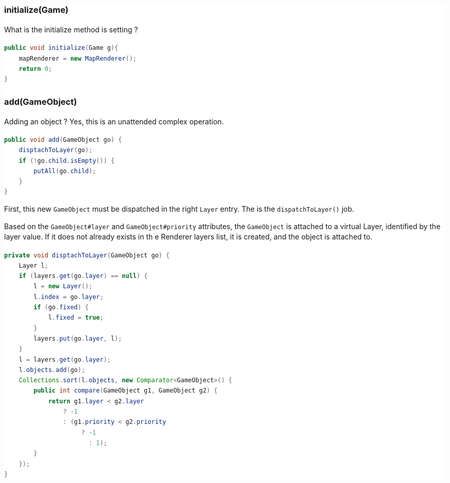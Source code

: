 ### initialize(Game)

What is the initialize method is setting ?

```java
public void initialize(Game g){
    mapRenderer = new MapRenderer();
	return 0;
}
```

### add(GameObject)

Adding an object ? Yes, this is an unattended complex operation.

```java
public void add(GameObject go) {
    disptachToLayer(go);
    if (!go.child.isEmpty()) {
        putAll(go.child);
    }
}
```

First, this new `GameObject` must be dispatched in the right `Layer` entry. The is the `dispatchToLayer()` job.

Based on the `GameObject#layer` and `GameObject#priority` attributes, the `GameObject` is attached to a virtual Layer, identified by the layer value. If it does not already exists in th e Renderer layers list, it is created, and the object is attached to.

```java
private void disptachToLayer(GameObject go) {
    Layer l;
    if (layers.get(go.layer) == null) {
        l = new Layer();
        l.index = go.layer;
        if (go.fixed) {
            l.fixed = true;
        }
        layers.put(go.layer, l);
    }
    l = layers.get(go.layer);
    l.objects.add(go);
    Collections.sort(l.objects, new Comparator<GameObject>() {
        public int compare(GameObject g1, GameObject g2) {
            return g1.layer < g2.layer 
                ? -1 
                : (g1.priority < g2.priority 
                     ? -1 
                       : 1);
        }
    });
}
```
